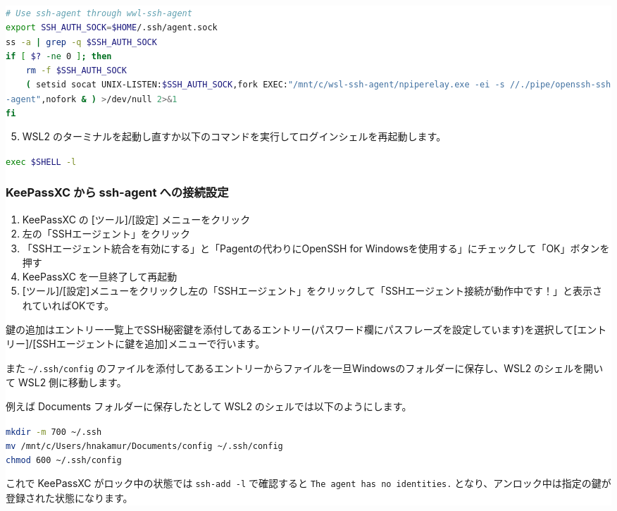 ```sh
# Use ssh-agent through wwl-ssh-agent
export SSH_AUTH_SOCK=$HOME/.ssh/agent.sock
ss -a | grep -q $SSH_AUTH_SOCK
if [ $? -ne 0 ]; then
    rm -f $SSH_AUTH_SOCK
    ( setsid socat UNIX-LISTEN:$SSH_AUTH_SOCK,fork EXEC:"/mnt/c/wsl-ssh-agent/npiperelay.exe -ei -s //./pipe/openssh-ssh-agent",nofork & ) >/dev/null 2>&1
fi
```

5. WSL2 のターミナルを起動し直すか以下のコマンドを実行してログインシェルを再起動します。

```sh
exec $SHELL -l
```

### KeePassXC から ssh-agent への接続設定

1. KeePassXC の [ツール]/[設定] メニューをクリック
2. 左の「SSHエージェント」をクリック
3. 「SSHエージェント統合を有効にする」と「Pagentの代わりにOpenSSH for Windowsを使用する」にチェックして「OK」ボタンを押す
4. KeePassXC を一旦終了して再起動
5. [ツール]/[設定]メニューをクリックし左の「SSHエージェント」をクリックして「SSHエージェント接続が動作中です！」と表示されていればOKです。

鍵の追加はエントリー一覧上でSSH秘密鍵を添付してあるエントリー(パスワード欄にパスフレーズを設定しています)を選択して[エントリー]/[SSHエージェントに鍵を追加]メニューで行います。

また `~/.ssh/config` のファイルを添付してあるエントリーからファイルを一旦Windowsのフォルダーに保存し、WSL2 のシェルを開いて WSL2 側に移動します。

例えば Documents フォルダーに保存したとして WSL2 のシェルでは以下のようにします。

```sh
mkdir -m 700 ~/.ssh
mv /mnt/c/Users/hnakamur/Documents/config ~/.ssh/config
chmod 600 ~/.ssh/config
```

これで KeePassXC がロック中の状態では `ssh-add -l` で確認すると `The agent has no identities.` となり、アンロック中は指定の鍵が登録された状態になります。
